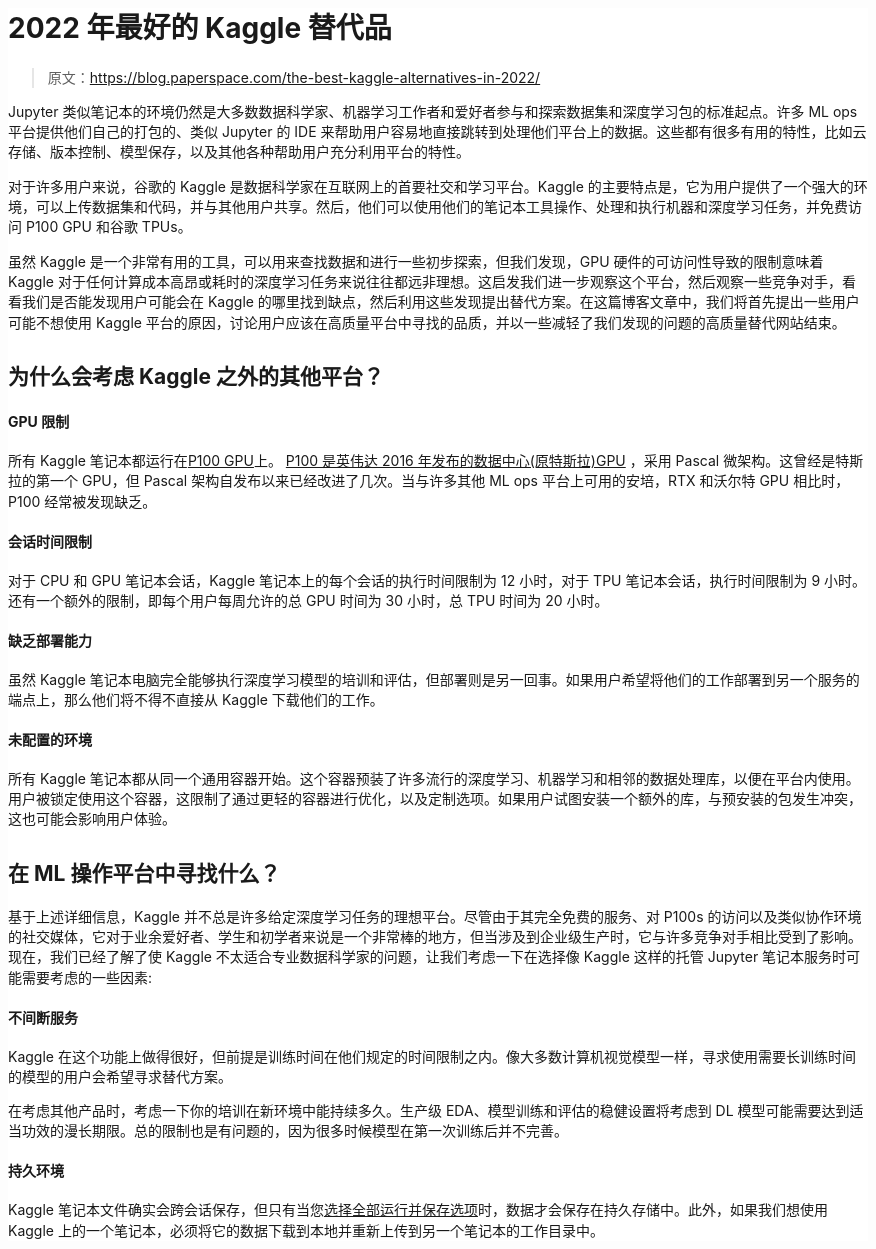 # 2022 年最好的 Kaggle 替代品

> 原文：<https://blog.paperspace.com/the-best-kaggle-alternatives-in-2022/>

Jupyter 类似笔记本的环境仍然是大多数数据科学家、机器学习工作者和爱好者参与和探索数据集和深度学习包的标准起点。许多 ML ops 平台提供他们自己的打包的、类似 Jupyter 的 IDE 来帮助用户容易地直接跳转到处理他们平台上的数据。这些都有很多有用的特性，比如云存储、版本控制、模型保存，以及其他各种帮助用户充分利用平台的特性。

对于许多用户来说，谷歌的 Kaggle 是数据科学家在互联网上的首要社交和学习平台。Kaggle 的主要特点是，它为用户提供了一个强大的环境，可以上传数据集和代码，并与其他用户共享。然后，他们可以使用他们的笔记本工具操作、处理和执行机器和深度学习任务，并免费访问 P100 GPU 和谷歌 TPUs。

虽然 Kaggle 是一个非常有用的工具，可以用来查找数据和进行一些初步探索，但我们发现，GPU 硬件的可访问性导致的限制意味着 Kaggle 对于任何计算成本高昂或耗时的深度学习任务来说往往都远非理想。这启发我们进一步观察这个平台，然后观察一些竞争对手，看看我们是否能发现用户可能会在 Kaggle 的哪里找到缺点，然后利用这些发现提出替代方案。在这篇博客文章中，我们将首先提出一些用户可能不想使用 Kaggle 平台的原因，讨论用户应该在高质量平台中寻找的品质，并以一些减轻了我们发现的问题的高质量替代网站结束。

## 为什么会考虑 Kaggle 之外的其他平台？

#### GPU 限制

所有 Kaggle 笔记本都运行在[P100 GPU](https://www.kaggle.com/docs/efficient-gpu-usage)上。 [P100 是英伟达 2016 年发布的数据中心(原特斯拉)GPU](https://www.nvidia.com/content/dam/en-zz/Solutions/Data-Center/tesla-p100/pdf/nvidia-tesla-p100-datasheet.pdf) ，采用 Pascal 微架构。这曾经是特斯拉的第一个 GPU，但 Pascal 架构自发布以来已经改进了几次。当与许多其他 ML ops 平台上可用的安培，RTX 和沃尔特 GPU 相比时，P100 经常被发现缺乏。

#### 会话时间限制

对于 CPU 和 GPU 笔记本会话，Kaggle 笔记本上的每个会话的执行时间限制为 12 小时，对于 TPU 笔记本会话，执行时间限制为 9 小时。还有一个额外的限制，即每个用户每周允许的总 GPU 时间为 30 小时，总 TPU 时间为 20 小时。

#### 缺乏部署能力

虽然 Kaggle 笔记本电脑完全能够执行深度学习模型的培训和评估，但部署则是另一回事。如果用户希望将他们的工作部署到另一个服务的端点上，那么他们将不得不直接从 Kaggle 下载他们的工作。

#### 未配置的环境

所有 Kaggle 笔记本都从同一个通用容器开始。这个容器预装了许多流行的深度学习、机器学习和相邻的数据处理库，以便在平台内使用。用户被锁定使用这个容器，这限制了通过更轻的容器进行优化，以及定制选项。如果用户试图安装一个额外的库，与预安装的包发生冲突，这也可能会影响用户体验。

## 在 ML 操作平台中寻找什么？

基于上述详细信息，Kaggle 并不总是许多给定深度学习任务的理想平台。尽管由于其完全免费的服务、对 P100s 的访问以及类似协作环境的社交媒体，它对于业余爱好者、学生和初学者来说是一个非常棒的地方，但当涉及到企业级生产时，它与许多竞争对手相比受到了影响。现在，我们已经了解了使 Kaggle 不太适合专业数据科学家的问题，让我们考虑一下在选择像 Kaggle 这样的托管 Jupyter 笔记本服务时可能需要考虑的一些因素:

#### 不间断服务

Kaggle 在这个功能上做得很好，但前提是训练时间在他们规定的时间限制之内。像大多数计算机视觉模型一样，寻求使用需要长训练时间的模型的用户会希望寻求替代方案。

在考虑其他产品时，考虑一下你的培训在新环境中能持续多久。生产级 EDA、模型训练和评估的稳健设置将考虑到 DL 模型可能需要达到适当功效的漫长期限。总的限制也是有问题的，因为很多时候模型在第一次训练后并不完善。

#### 持久环境

Kaggle 笔记本文件确实会跨会话保存，但只有当您[选择全部运行并保存选项](https://www.kaggle.com/questions-and-answers/207185)时，数据才会保存在持久存储中。此外，如果我们想使用 Kaggle 上的一个笔记本，必须将它的数据下载到本地并重新上传到另一个笔记本的工作目录中。
